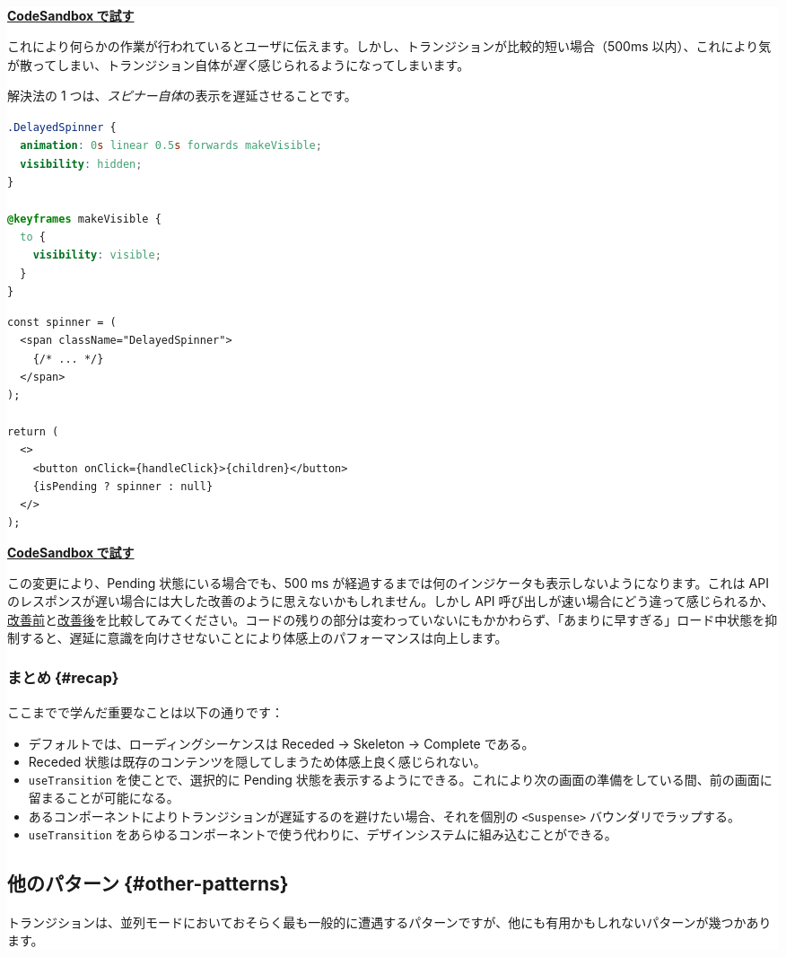 **[CodeSandbox で試す](https://codesandbox.io/s/floral-thunder-iy826)**

これにより何らかの作業が行われているとユーザに伝えます。しかし、トランジションが比較的短い場合（500ms 以内）、これにより気が散ってしまい、トランジション自体が*遅く*感じられるようになってしまいます。

解決法の 1 つは、*スピナー自体*の表示を遅延させることです。

```css
.DelayedSpinner {
  animation: 0s linear 0.5s forwards makeVisible;
  visibility: hidden;
}

@keyframes makeVisible {
  to {
    visibility: visible;
  }
}
```

```js{2-4,10}
const spinner = (
  <span className="DelayedSpinner">
    {/* ... */}
  </span>
);

return (
  <>
    <button onClick={handleClick}>{children}</button>
    {isPending ? spinner : null}
  </>
);
```

**[CodeSandbox で試す](https://codesandbox.io/s/gallant-spence-l6wbk)**

この変更により、Pending 状態にいる場合でも、500 ms が経過するまでは何のインジケータも表示しないようになります。これは API のレスポンスが遅い場合には大した改善のように思えないかもしれません。しかし API 呼び出しが速い場合にどう違って感じられるか、[改善前](https://codesandbox.io/s/thirsty-liskov-1ygph)と[改善後](https://codesandbox.io/s/hardcore-http-s18xr)を比較してみてください。コードの残りの部分は変わっていないにもかかわらず、「あまりに早すぎる」ロード中状態を抑制すると、遅延に意識を向けさせないことにより体感上のパフォーマンスは向上します。

### まとめ {#recap}

ここまでで学んだ重要なことは以下の通りです：

* デフォルトでは、ローディングシーケンスは Receded → Skeleton → Complete である。
* Receded 状態は既存のコンテンツを隠してしまうため体感上良く感じられない。
* `useTransition` を使ことで、選択的に Pending 状態を表示するようにできる。これにより次の画面の準備をしている間、前の画面に留まることが可能になる。
* あるコンポーネントによりトランジションが遅延するのを避けたい場合、それを個別の `<Suspense>` バウンダリでラップする。
* `useTransition` をあらゆるコンポーネントで使う代わりに、デザインシステムに組み込むことができる。

## 他のパターン {#other-patterns}

トランジションは、並列モードにおいておそらく最も一般的に遭遇するパターンですが、他にも有用かもしれないパターンが幾つかあります。
